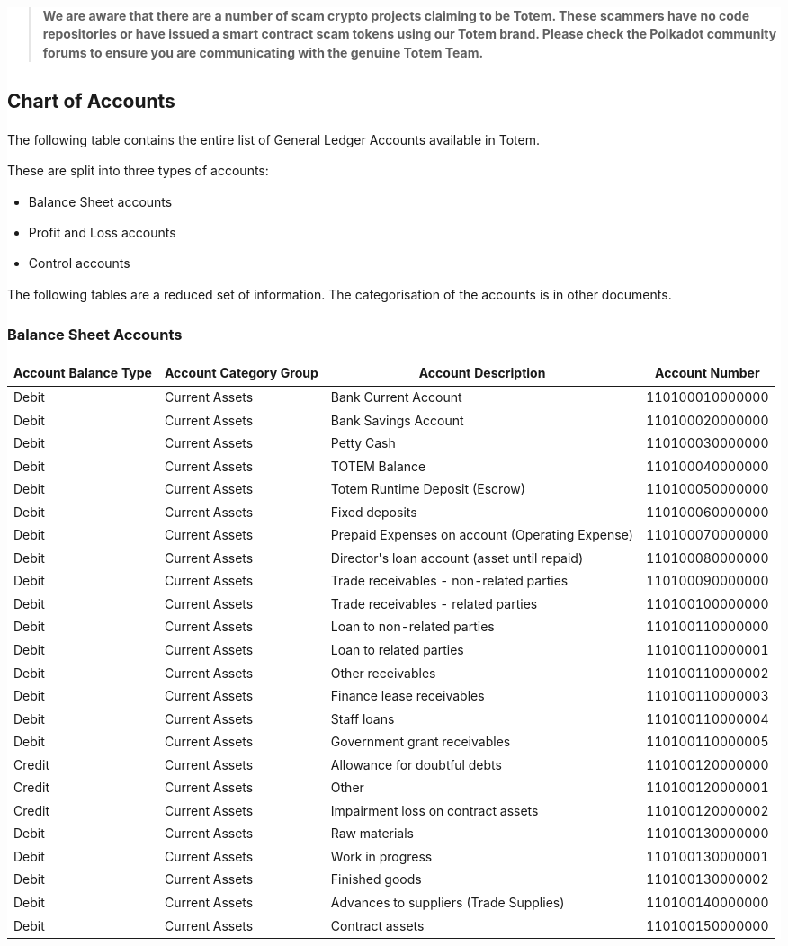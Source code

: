 > **We are aware that there are a number of scam crypto projects claiming to be Totem. These scammers have no code repositories or have issued a smart contract scam tokens using our Totem brand. Please check the Polkadot community forums to ensure you are communicating with the genuine Totem Team.**

## Chart of Accounts

The following table contains the entire list of General Ledger Accounts available in Totem.

These are split into three types of accounts:

* Balance Sheet accounts

* Profit and Loss accounts

* Control accounts

The following tables are a reduced set of information. The categorisation of the accounts is in other documents.

### Balance Sheet Accounts 

| Account Balance Type | Account Category Group        | Account Description                                                                            | Account Number  |
|----------------------|-------------------------------|------------------------------------------------------------------------------------------------|-----------------|
| Debit                | Current Assets                | Bank Current Account                                                                           | 110100010000000 |
| Debit                | Current Assets                | Bank Savings Account                                                                           | 110100020000000 |
| Debit                | Current Assets                | Petty Cash                                                                                     | 110100030000000 |
| Debit                | Current Assets                | TOTEM Balance                                                                                    | 110100040000000 |
| Debit                | Current Assets                | Totem Runtime Deposit \(Escrow\)                                                               | 110100050000000 |
| Debit                | Current Assets                | Fixed deposits                                                                                 | 110100060000000 |
| Debit                | Current Assets                | Prepaid Expenses on account \(Operating Expense\)                                              | 110100070000000 |
| Debit                | Current Assets                | Director's loan account \(asset until repaid\)                                                 | 110100080000000 |
| Debit                | Current Assets                | Trade receivables \- non\-related parties                                                      | 110100090000000 |
| Debit                | Current Assets                | Trade receivables \- related parties                                                           | 110100100000000 |
| Debit                | Current Assets                | Loan to non\-related parties                                                                   | 110100110000000 |
| Debit                | Current Assets                | Loan to related parties                                                                        | 110100110000001 |
| Debit                | Current Assets                | Other receivables                                                                              | 110100110000002 |
| Debit                | Current Assets                | Finance lease receivables                                                                      | 110100110000003 |
| Debit                | Current Assets                | Staff loans                                                                                    | 110100110000004 |
| Debit                | Current Assets                | Government grant receivables                                                                   | 110100110000005 |
| Credit               | Current Assets                | Allowance for doubtful debts                                                                   | 110100120000000 |
| Credit               | Current Assets                | Other                                                                                          | 110100120000001 |
| Credit               | Current Assets                | Impairment loss on contract assets                                                             | 110100120000002 |
| Debit                | Current Assets                | Raw materials                                                                                  | 110100130000000 |
| Debit                | Current Assets                | Work in progress                                                                               | 110100130000001 |
| Debit                | Current Assets                | Finished goods                                                                                 | 110100130000002 |
| Debit                | Current Assets                | Advances to suppliers \(Trade Supplies\)                                                       | 110100140000000 |
| Debit                | Current Assets                | Contract assets                                                                                | 110100150000000 |